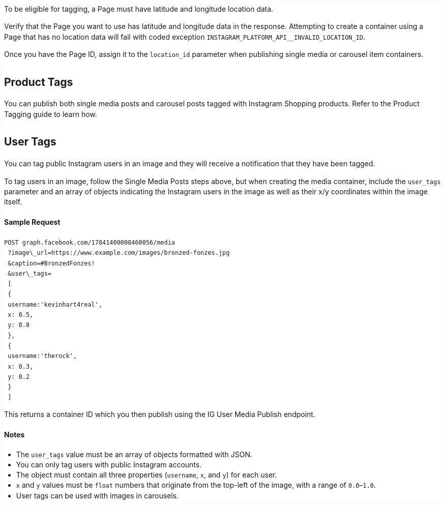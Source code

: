 To be eligible for tagging, a Page must have latitude and longitude location data.

Verify that the Page you want to use has latitude and longitude data in the response. Attempting to create a container using a Page that has no location data will fail with coded exception `INSTAGRAM_PLATFORM_API__INVALID_LOCATION_ID`.

Once you have the Page ID, assign it to the `location_id` parameter when publishing single media or carousel item containers.

Product Tags
------------

You can publish both single media posts and carousel posts tagged with Instagram Shopping products. Refer to the Product Tagging guide to learn how.

User Tags
---------

You can tag public Instagram users in an image and they will receive a notification that they have been tagged.

To tag users in an image, follow the Single Media Posts steps above, but when creating the media container, include the `user_tags` parameter and an array of objects indicating the Instagram users in the image as well as their x/y coordinates within the image itself.

#### Sample Request

```
POST graph.facebook.com/17841400008460056/media
 ?image\_url=https://www.example.com/images/bronzed-fonzes.jpg
 &caption=#BronzedFonzes!
 &user\_tags=
 [
 {
 username:'kevinhart4real',
 x: 0.5,
 y: 0.8
 },
 {
 username:'therock',
 x: 0.3,
 y: 0.2
 }
 ]
```
This returns a container ID which you then publish using the IG User Media Publish endpoint.

#### Notes

* The `user_tags` value must be an array of objects formatted with JSON.
* You can only tag users with public Instagram accounts.
* The object must contain all three properties (`username`, `x`, and `y`) for each user.
* `x` and `y` values must be `float` numbers that originate from the top-left of the image, with a range of `0.0`–`1.0`.
* User tags can be used with images in carousels.
